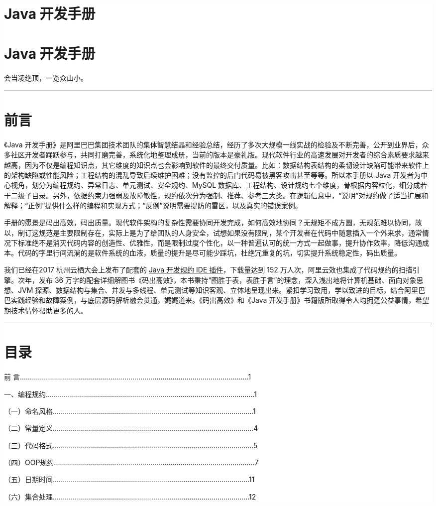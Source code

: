 # Java 开发手册

# Java 开发手册

会当凌绝顶，一览众山小。

---

# 前言

《Java 开发手册》是阿里巴巴集团技术团队的集体智慧结晶和经验总结，经历了多次大规模一线实战的检验及不断完善，公开到业界后，众多社区开发者踊跃参与，共同打磨完善，系统化地整理成册，当前的版本是豪礼版。现代软件行业的高速发展对开发者的综合素质要求越来越高，因为不仅是编程知识点，其它维度的知识点也会影响到软件的最终交付质量。比如：数据结构表结构的柔韧设计缺陷可能带来软件上的架构缺陷或性能风险；工程结构的混乱导致后续维护困难；没有监控的后门代码易被黑客攻击甚至等等。所以本手册以 Java 开发者为中心视角，划分为编程规约、异常日志、单元测试、安全规约、MySQL 数据库、工程结构、设计规约七个维度，骨根据内容粒化，细分成若干二级子目录。另外，依据约束力强弱及故障敏性，规约依次分为强制、推荐、参考三大类。在逻辑信息中，“说明”对规约做了适当扩展和解释；“正例”提供什么样的编程和实现方式；“反例”说明需要提防的雷区，以及真实的错误案例。

手册的愿景是码出高效，码出质量。现代软件架构的复杂性需要协同开发完成，如何高效地协同？无规矩不成方圆，无规范难以协同，故以，制订这规范是主要限制存在，实际上是为了给团队的人身安全，试想如果没有限制，某个开发者在代码中随意插入一个外来求，通常情况下标准绝不是消灭代码内容的创造性、优雅性，而是限制过度个性化，以一种普遍认可的统一方式一起做事，提升协作效率，降低沟通成本。代码的字里行间流淌的是软件系统的血液，质量的提升是尽可能少踩坑，杜绝冗重复的坑，切实提升系统稳定性，码出质量。

我们已经在2017 杭州云栖大会上发布了配套的 [Java 开发规约 IDE 插件](https://www.aliyun.com/product/ide)，下载量达到 152 万人次，阿里云效也集成了代码规约的扫描引擎。次年，发布 36 万字的配套详细解图书《码出高效》，本书秉持“图胜于表，表胜于言”的理念，深入浅出地将计算机基础、面向对象思想、JVM 探源、数据结构与集合、并发与多线程、单元测试等知识客观、立体地呈现出来。紧扣学习致用，学以致进的目标，结合阿里巴巴实践经验和故障案例，与底层源码解析融会贯通，娓娓道来。《码出高效》和《Java 开发手册》书籍版所取得令人均拥趸公益事情，希望期技术情怀帮助更多的人。

---

# 目录

前 言..................................................................................................................1

一、编程规约........................................................................................................1

（一）命名风格....................................................................................................1

（二）常量定义....................................................................................................4

（三）代码格式....................................................................................................5

（四）OOP规约....................................................................................................7

（五）日期时间..................................................................................................11

（六）集合处理..................................................................................................12
